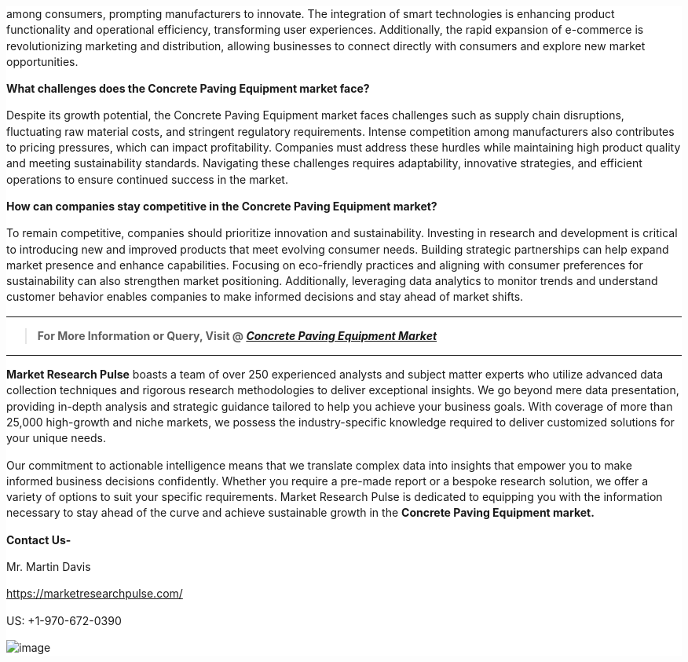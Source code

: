 among consumers, prompting manufacturers to innovate. The integration of smart technologies is enhancing product functionality and operational efficiency, transforming user experiences. Additionally, the rapid expansion of e-commerce is revolutionizing marketing and distribution, allowing businesses to connect directly with consumers and explore new market opportunities.</p><p><strong>What challenges does the Concrete Paving Equipment market face?</strong></p><p>Despite its growth potential, the Concrete Paving Equipment market faces challenges such as supply chain disruptions, fluctuating raw material costs, and stringent regulatory requirements. Intense competition among manufacturers also contributes to pricing pressures, which can impact profitability. Companies must address these hurdles while maintaining high product quality and meeting sustainability standards. Navigating these challenges requires adaptability, innovative strategies, and efficient operations to ensure continued success in the market.</p><p><strong>How can companies stay competitive in the Concrete Paving Equipment market?</strong></p><p>To remain competitive, companies should prioritize innovation and sustainability. Investing in research and development is critical to introducing new and improved products that meet evolving consumer needs. Building strategic partnerships can help expand market presence and enhance capabilities. Focusing on eco-friendly practices and aligning with consumer preferences for sustainability can also strengthen market positioning. Additionally, leveraging data analytics to monitor trends and understand customer behavior enables companies to make informed decisions and stay ahead of market shifts.</p><hr /><blockquote><p><strong>For More Information or Query, Visit @&nbsp;<em><a href="https://marketresearchpulse.com/report/120566/concrete-paving-equipment-market?utm_source=Linkedin&utm_medium=091">Concrete Paving Equipment Market</a></em></strong></p></blockquote><hr /><p><strong>Market Research Pulse</strong> boasts a team of over 250 experienced analysts and subject matter experts who utilize advanced data collection techniques and rigorous research methodologies to deliver exceptional insights. We go beyond mere data presentation, providing in-depth analysis and strategic guidance tailored to help you achieve your business goals. With coverage of more than 25,000 high-growth and niche markets, we possess the industry-specific knowledge required to deliver customized solutions for your unique needs.</p><p>Our commitment to actionable intelligence means that we translate complex data into insights that empower you to make informed business decisions confidently. Whether you require a pre-made report or a bespoke research solution, we offer a variety of options to suit your specific requirements. Market Research Pulse is dedicated to equipping you with the information necessary to stay ahead of the curve and achieve sustainable growth in the <strong>Concrete Paving Equipment market.</strong></p><p><strong>Contact Us-</strong></p><p>Mr. Martin Davis</p><p>https://marketresearchpulse.com/</p><p>US: +1-970-672-0390</p>
![image](https://github.com/user-attachments/assets/fbf85011-d882-49a5-a5a5-e89388886638)
